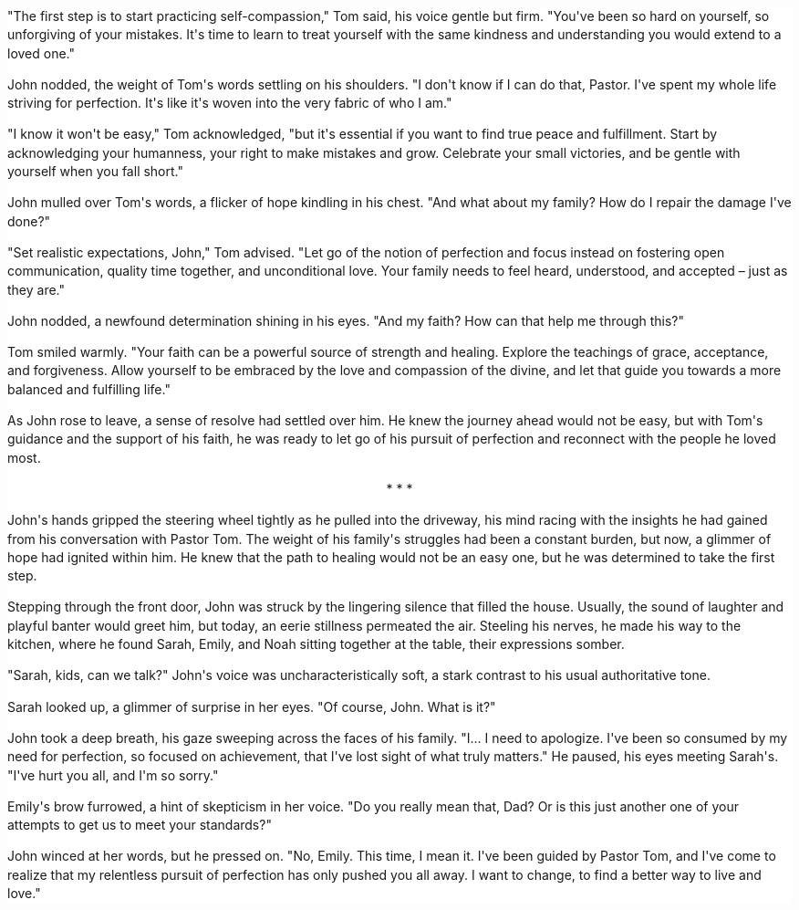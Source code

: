 "The first step is to start practicing self-compassion," Tom said, his voice gentle but firm. "You've been so hard on yourself, so unforgiving of your mistakes. It's time to learn to treat yourself with the same kindness and understanding you would extend to a loved one."

John nodded, the weight of Tom's words settling on his shoulders. "I don't know if I can do that, Pastor. I've spent my whole life striving for perfection. It's like it's woven into the very fabric of who I am."

"I know it won't be easy," Tom acknowledged, "but it's essential if you want to find true peace and fulfillment. Start by acknowledging your humanness, your right to make mistakes and grow. Celebrate your small victories, and be gentle with yourself when you fall short."

John mulled over Tom's words, a flicker of hope kindling in his chest. "And what about my family? How do I repair the damage I've done?"

"Set realistic expectations, John," Tom advised. "Let go of the notion of perfection and focus instead on fostering open communication, quality time together, and unconditional love. Your family needs to feel heard, understood, and accepted – just as they are."

John nodded, a newfound determination shining in his eyes. "And my faith? How can that help me through this?"

Tom smiled warmly. "Your faith can be a powerful source of strength and healing. Explore the teachings of grace, acceptance, and forgiveness. Allow yourself to be embraced by the love and compassion of the divine, and let that guide you towards a more balanced and fulfilling life."

As John rose to leave, a sense of resolve had settled over him. He knew the journey ahead would not be easy, but with Tom's guidance and the support of his faith, he was ready to let go of his pursuit of perfection and reconnect with the people he loved most.

<center>* * *</center>

John's hands gripped the steering wheel tightly as he pulled into the driveway, his mind racing with the insights he had gained from his conversation with Pastor Tom. The weight of his family's struggles had been a constant burden, but now, a glimmer of hope had ignited within him. He knew that the path to healing would not be an easy one, but he was determined to take the first step.

Stepping through the front door, John was struck by the lingering silence that filled the house. Usually, the sound of laughter and playful banter would greet him, but today, an eerie stillness permeated the air. Steeling his nerves, he made his way to the kitchen, where he found Sarah, Emily, and Noah sitting together at the table, their expressions somber.

"Sarah, kids, can we talk?" John's voice was uncharacteristically soft, a stark contrast to his usual authoritative tone.

Sarah looked up, a glimmer of surprise in her eyes. "Of course, John. What is it?"

John took a deep breath, his gaze sweeping across the faces of his family. "I... I need to apologize. I've been so consumed by my need for perfection, so focused on achievement, that I've lost sight of what truly matters." He paused, his eyes meeting Sarah's. "I've hurt you all, and I'm so sorry."

Emily's brow furrowed, a hint of skepticism in her voice. "Do you really mean that, Dad? Or is this just another one of your attempts to get us to meet your standards?"

John winced at her words, but he pressed on. "No, Emily. This time, I mean it. I've been guided by Pastor Tom, and I've come to realize that my relentless pursuit of perfection has only pushed you all away. I want to change, to find a better way to live and love."
